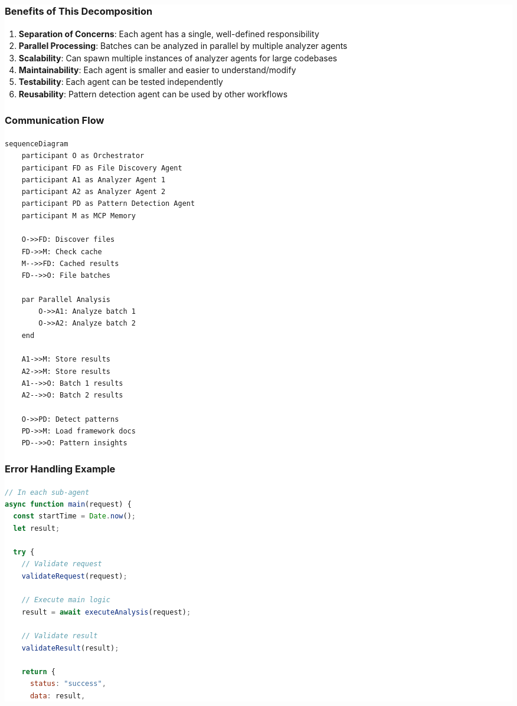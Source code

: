 ### Benefits of This Decomposition

1. **Separation of Concerns**: Each agent has a single, well-defined
   responsibility
2. **Parallel Processing**: Batches can be analyzed in parallel by multiple
   analyzer agents
3. **Scalability**: Can spawn multiple instances of analyzer agents for large
   codebases
4. **Maintainability**: Each agent is smaller and easier to understand/modify
5. **Testability**: Each agent can be tested independently
6. **Reusability**: Pattern detection agent can be used by other workflows

### Communication Flow

```mermaid
sequenceDiagram
    participant O as Orchestrator
    participant FD as File Discovery Agent
    participant A1 as Analyzer Agent 1
    participant A2 as Analyzer Agent 2
    participant PD as Pattern Detection Agent
    participant M as MCP Memory

    O->>FD: Discover files
    FD->>M: Check cache
    M-->>FD: Cached results
    FD-->>O: File batches

    par Parallel Analysis
        O->>A1: Analyze batch 1
        O->>A2: Analyze batch 2
    end

    A1->>M: Store results
    A2->>M: Store results
    A1-->>O: Batch 1 results
    A2-->>O: Batch 2 results

    O->>PD: Detect patterns
    PD->>M: Load framework docs
    PD-->>O: Pattern insights
```

### Error Handling Example

```javascript
// In each sub-agent
async function main(request) {
  const startTime = Date.now();
  let result;

  try {
    // Validate request
    validateRequest(request);

    // Execute main logic
    result = await executeAnalysis(request);

    // Validate result
    validateResult(result);

    return {
      status: "success",
      data: result,
```